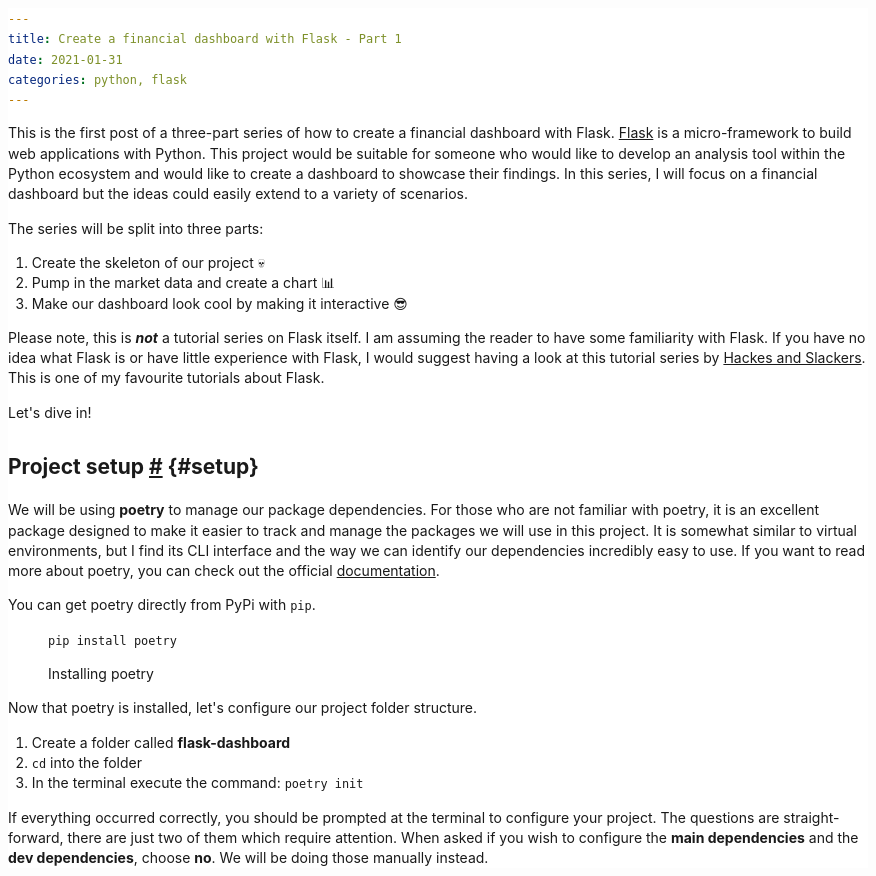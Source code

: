 ```yaml
---
title: Create a financial dashboard with Flask - Part 1
date: 2021-01-31
categories: python, flask
---
```


This is the first post of a three-part series of how to create a financial dashboard with Flask. [Flask](https://flask.palletsprojects.com) is a micro-framework to build web applications with Python. This project would be suitable for someone who would like to develop an analysis tool within the Python ecosystem and would like to create a dashboard to showcase their findings. In this series, I will focus on a financial dashboard but the ideas could easily extend to a variety of scenarios.

The series will be split into three parts:

1. Create the skeleton of our project :skull:
2. Pump in the market data and create a chart :bar_chart:
3. Make our dashboard look cool by making it interactive :sunglasses:

Please note, this is **_not_** a tutorial series on Flask itself. I am assuming the reader to have some familiarity with Flask. If you have no idea what Flask is or have little experience with Flask, I would suggest having a look at this tutorial series by [Hackes and Slackers](https://hackersandslackers.com/series/build-flask-apps/). This is one of my favourite tutorials about Flask.

Let's dive in!

## Project setup [#](#setup) {#setup}

We will be using **poetry** to manage our package dependencies. For those who are not familiar with poetry, it is an excellent package designed to make it easier to track and manage the packages we will use in this project. It is somewhat similar to virtual environments, but I find its CLI interface and the way we can identify our dependencies incredibly easy to use. If you want to read more about poetry, you can check out the official [documentation](https://python-poetry.org/docs/basic-usage/).

You can get poetry directly from PyPi with `pip`.

<figure>

```bash
pip install poetry
```

<figcaption>
    Installing poetry
</figcaption>
</figure>

Now that poetry is installed, let's configure our project folder structure.

1. Create a folder called **flask-dashboard**
2. `cd` into the folder
3. In the terminal execute the command: `poetry init`

If everything occurred correctly, you should be prompted at the terminal to configure your project. The questions are straight-forward, there are just two of them which require attention. When asked if you wish to configure the **main dependencies** and the **dev dependencies**, choose **no**. We will be doing those manually instead.
